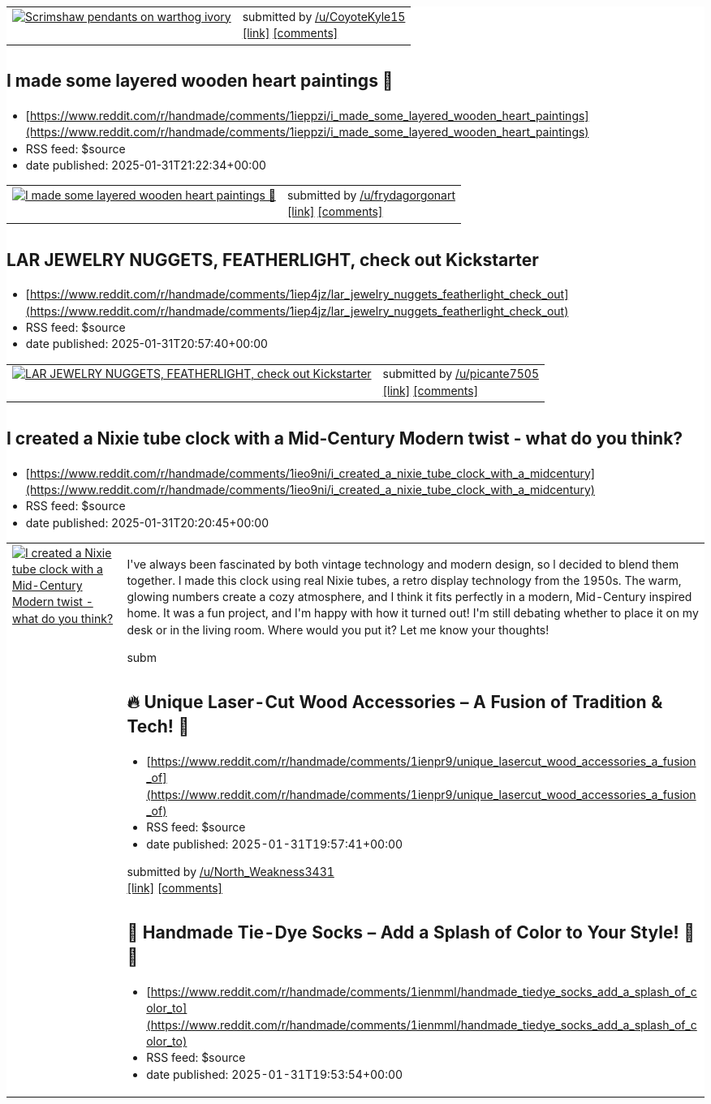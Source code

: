 <table> <tr><td> <a href="https://www.reddit.com/r/handmade/comments/1iepv2p/scrimshaw_pendants_on_warthog_ivory/"> <img src="https://b.thumbs.redditmedia.com/OatBZr3aqO-STLfOdPYbdABkvstQXJlc3uDjDa3-ztA.jpg" alt="Scrimshaw pendants on warthog ivory" title="Scrimshaw pendants on warthog ivory" /> </a> </td><td> &#32; submitted by &#32; <a href="https://www.reddit.com/user/CoyoteKyle15"> /u/CoyoteKyle15 </a> <br/> <span><a href="https://www.reddit.com/gallery/1iepv2p">[link]</a></span> &#32; <span><a href="https://www.reddit.com/r/handmade/comments/1iepv2p/scrimshaw_pendants_on_warthog_ivory/">[comments]</a></span> </td></tr></table>

## I made some layered wooden heart paintings 💜
 - [https://www.reddit.com/r/handmade/comments/1ieppzi/i_made_some_layered_wooden_heart_paintings](https://www.reddit.com/r/handmade/comments/1ieppzi/i_made_some_layered_wooden_heart_paintings)
 - RSS feed: $source
 - date published: 2025-01-31T21:22:34+00:00

<table> <tr><td> <a href="https://www.reddit.com/r/handmade/comments/1ieppzi/i_made_some_layered_wooden_heart_paintings/"> <img src="https://b.thumbs.redditmedia.com/GO8dy__5p2wJ9xAyRIpqXCp86kWbaxdDlA10ypo4jCw.jpg" alt="I made some layered wooden heart paintings 💜" title="I made some layered wooden heart paintings 💜" /> </a> </td><td> &#32; submitted by &#32; <a href="https://www.reddit.com/user/frydagorgonart"> /u/frydagorgonart </a> <br/> <span><a href="https://www.reddit.com/gallery/1ieppzi">[link]</a></span> &#32; <span><a href="https://www.reddit.com/r/handmade/comments/1ieppzi/i_made_some_layered_wooden_heart_paintings/">[comments]</a></span> </td></tr></table>

## LAR JEWELRY NUGGETS, FEATHERLIGHT, check out Kickstarter
 - [https://www.reddit.com/r/handmade/comments/1iep4jz/lar_jewelry_nuggets_featherlight_check_out](https://www.reddit.com/r/handmade/comments/1iep4jz/lar_jewelry_nuggets_featherlight_check_out)
 - RSS feed: $source
 - date published: 2025-01-31T20:57:40+00:00

<table> <tr><td> <a href="https://www.reddit.com/r/handmade/comments/1iep4jz/lar_jewelry_nuggets_featherlight_check_out/"> <img src="https://b.thumbs.redditmedia.com/DZDQTj9c2sF_gugc5cNUapPPnPPJK4P-1iELQUpVq3I.jpg" alt="LAR JEWELRY NUGGETS, FEATHERLIGHT, check out Kickstarter" title="LAR JEWELRY NUGGETS, FEATHERLIGHT, check out Kickstarter" /> </a> </td><td> &#32; submitted by &#32; <a href="https://www.reddit.com/user/picante7505"> /u/picante7505 </a> <br/> <span><a href="https://www.reddit.com/gallery/1iep4jz">[link]</a></span> &#32; <span><a href="https://www.reddit.com/r/handmade/comments/1iep4jz/lar_jewelry_nuggets_featherlight_check_out/">[comments]</a></span> </td></tr></table>

## I created a Nixie tube clock with a Mid-Century Modern twist - what do you think?
 - [https://www.reddit.com/r/handmade/comments/1ieo9ni/i_created_a_nixie_tube_clock_with_a_midcentury](https://www.reddit.com/r/handmade/comments/1ieo9ni/i_created_a_nixie_tube_clock_with_a_midcentury)
 - RSS feed: $source
 - date published: 2025-01-31T20:20:45+00:00

<table> <tr><td> <a href="https://www.reddit.com/r/handmade/comments/1ieo9ni/i_created_a_nixie_tube_clock_with_a_midcentury/"> <img src="https://b.thumbs.redditmedia.com/LchfhpWQ901eL5BNsgcNET_mOqGph68I3McKscQzQno.jpg" alt="I created a Nixie tube clock with a Mid-Century Modern twist - what do you think?" title="I created a Nixie tube clock with a Mid-Century Modern twist - what do you think?" /> </a> </td><td> <div class="md"><p>I&#39;ve always been fascinated by both vintage technology and modern design, so l decided to blend them together. I made this clock using real Nixie tubes, a retro display technology from the 1950s. The warm, glowing numbers create a cozy atmosphere, and I think it fits perfectly in a modern, Mid-Century inspired home. It was a fun project, and I&#39;m happy with how it turned out! I&#39;m still debating whether to place it on my desk or in the living room. Where would you put it? Let me know your thoughts!</p> </div> &#32; subm

## 🔥 Unique Laser-Cut Wood Accessories – A Fusion of Tradition & Tech! 🚀
 - [https://www.reddit.com/r/handmade/comments/1ienpr9/unique_lasercut_wood_accessories_a_fusion_of](https://www.reddit.com/r/handmade/comments/1ienpr9/unique_lasercut_wood_accessories_a_fusion_of)
 - RSS feed: $source
 - date published: 2025-01-31T19:57:41+00:00

&#32; submitted by &#32; <a href="https://www.reddit.com/user/North_Weakness3431"> /u/North_Weakness3431 </a> <br/> <span><a href="https://lohntimelessdesign.etsy.com">[link]</a></span> &#32; <span><a href="https://www.reddit.com/r/handmade/comments/1ienpr9/unique_lasercut_wood_accessories_a_fusion_of/">[comments]</a></span>

## 🌈 Handmade Tie-Dye Socks – Add a Splash of Color to Your Style! 🧦✨
 - [https://www.reddit.com/r/handmade/comments/1ienmml/handmade_tiedye_socks_add_a_splash_of_color_to](https://www.reddit.com/r/handmade/comments/1ienmml/handmade_tiedye_socks_add_a_splash_of_color_to)
 - RSS feed: $source
 - date published: 2025-01-31T19:53:54+00:00
